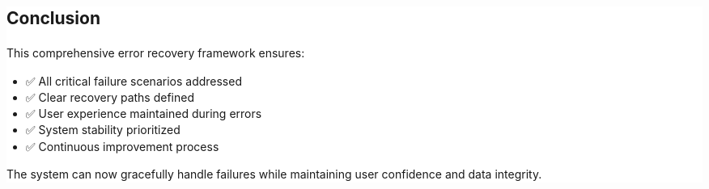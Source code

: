 ## Conclusion

This comprehensive error recovery framework ensures:
- ✅ All critical failure scenarios addressed
- ✅ Clear recovery paths defined
- ✅ User experience maintained during errors
- ✅ System stability prioritized
- ✅ Continuous improvement process

The system can now gracefully handle failures while maintaining user confidence and data integrity.
